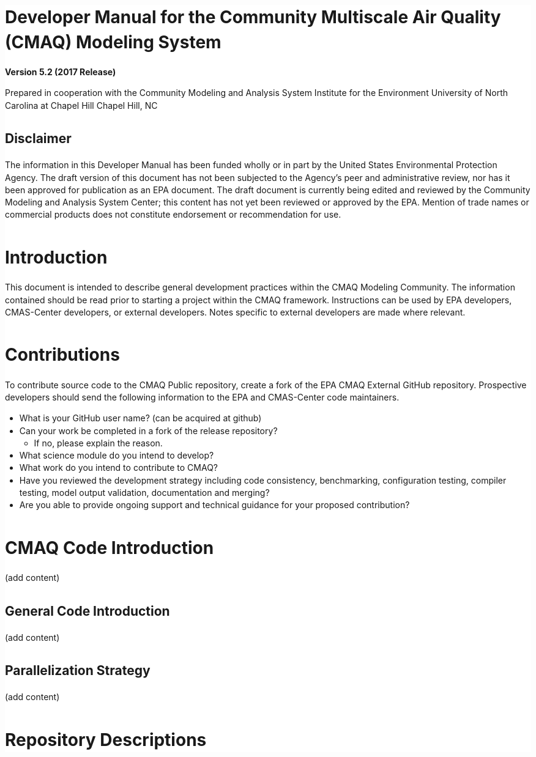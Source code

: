**Developer Manual for the Community Multiscale Air Quality (CMAQ) Modeling System**
=
**Version 5.2 (2017 Release)**

Prepared in cooperation with the
Community Modeling and Analysis System
Institute for the Environment
University of North Carolina at Chapel Hill
Chapel Hill, NC

Disclaimer
--
The information in this Developer Manual has been funded wholly or in part by the United States Environmental Protection Agency. The draft version of this document has not been subjected to the Agency’s peer and administrative review, nor has it been approved for publication as an EPA document. The draft document is currently being edited and reviewed by the Community Modeling and Analysis System Center; this content has not yet been reviewed or approved by the EPA. Mention of trade names or commercial products does not constitute endorsement or recommendation for use.

Introduction
=================================

This document is intended to describe general development practices within the CMAQ Modeling Community. The information contained should be read prior to starting a project within the CMAQ framework. Instructions can be used by EPA developers, CMAS-Center developers, or external developers. Notes specific to external developers are made where relevant.

Contributions
==================================

To contribute source code to the CMAQ Public repository, create a fork of the EPA CMAQ External GitHub repository.  Prospective developers should send the following information to the EPA and CMAS-Center code maintainers.  
-   What is your GitHub user name? (can be acquired at github)
-   Can your work be completed in a fork of the release repository?
    -   If no, please explain the reason.
-   What science module do you intend to develop?
-   What work do you intend to contribute to CMAQ?
-   Have you reviewed the development strategy including code consistency, benchmarking, configuration testing, compiler testing, model output validation, documentation and merging?
-   Are you able to provide ongoing support and technical guidance for your proposed contribution?

CMAQ Code Introduction
==================================
(add content)

General Code Introduction
----------------------------------
(add content)

Parallelization Strategy
----------------------------------
(add content)

Repository Descriptions
==================================
